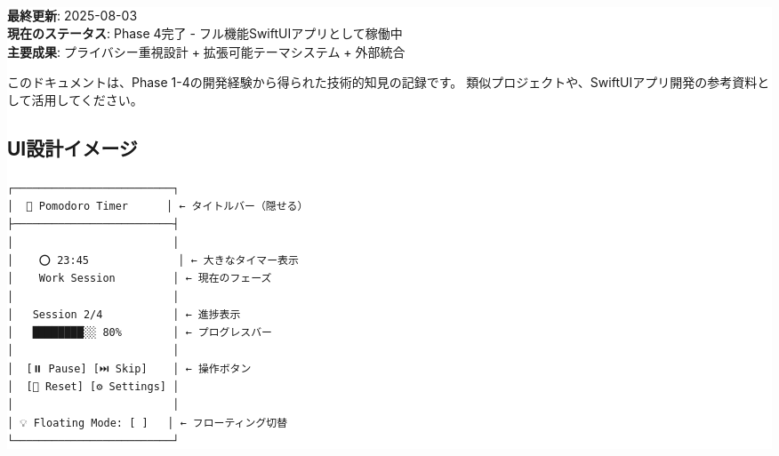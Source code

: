 
**最終更新**: 2025-08-03  
**現在のステータス**: Phase 4完了 - フル機能SwiftUIアプリとして稼働中  
**主要成果**: プライバシー重視設計 + 拡張可能テーマシステム + 外部統合

このドキュメントは、Phase 1-4の開発経験から得られた技術的知見の記録です。
類似プロジェクトや、SwiftUIアプリ開発の参考資料として活用してください。

## UI設計イメージ

```
┌─────────────────────────┐
│  🍅 Pomodoro Timer      │ ← タイトルバー（隠せる）
├─────────────────────────┤
│                         │
│    ⭕ 23:45              │ ← 大きなタイマー表示
│    Work Session         │ ← 現在のフェーズ
│                         │
│   Session 2/4           │ ← 進捗表示
│   ████████░░ 80%        │ ← プログレスバー
│                         │
│  [⏸️ Pause] [⏭️ Skip]    │ ← 操作ボタン
│  [🔄 Reset] [⚙️ Settings] │
│                         │
│ 💡 Floating Mode: [ ]   │ ← フローティング切替
└─────────────────────────┘
```